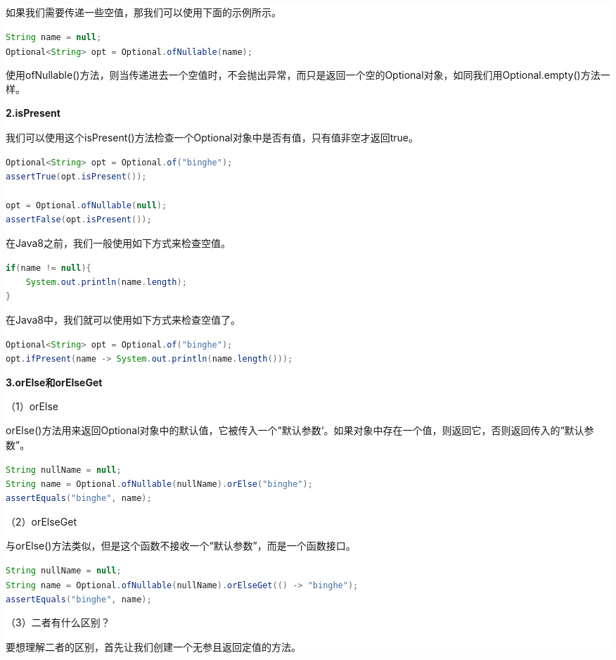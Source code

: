 如果我们需要传递一些空值，那我们可以使用下面的示例所示。

```java
String name = null;
Optional<String> opt = Optional.ofNullable(name);
```

使用ofNullable()方法，则当传递进去一个空值时，不会抛出异常，而只是返回一个空的Optional对象，如同我们用Optional.empty()方法一样。

**2.isPresent** 

我们可以使用这个isPresent()方法检查一个Optional对象中是否有值，只有值非空才返回true。

```java
Optional<String> opt = Optional.of("binghe");
assertTrue(opt.isPresent());

opt = Optional.ofNullable(null);
assertFalse(opt.isPresent());
```

在Java8之前，我们一般使用如下方式来检查空值。

```java
if(name != null){
    System.out.println(name.length);
}
```

在Java8中，我们就可以使用如下方式来检查空值了。

```java
Optional<String> opt = Optional.of("binghe");
opt.ifPresent(name -> System.out.println(name.length()));
```

**3.orElse和orElseGet**

（1）orElse

orElse()方法用来返回Optional对象中的默认值，它被传入一个“默认参数‘。如果对象中存在一个值，则返回它，否则返回传入的“默认参数”。

```java
String nullName = null;
String name = Optional.ofNullable(nullName).orElse("binghe");
assertEquals("binghe", name);
```

（2）orElseGet

与orElse()方法类似，但是这个函数不接收一个“默认参数”，而是一个函数接口。

```java
String nullName = null;
String name = Optional.ofNullable(nullName).orElseGet(() -> "binghe");
assertEquals("binghe", name);
```

（3）二者有什么区别？

要想理解二者的区别，首先让我们创建一个无参且返回定值的方法。

